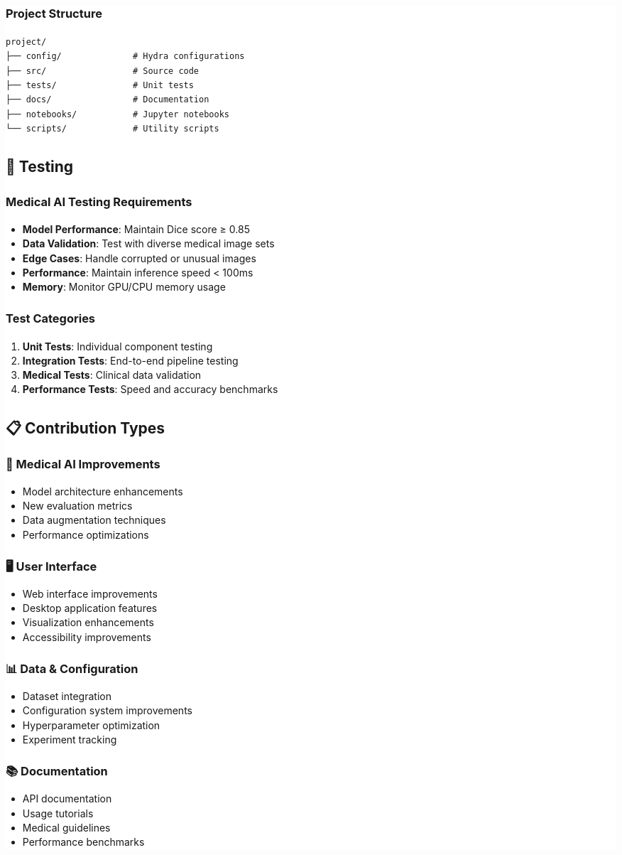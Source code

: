 ### Project Structure
```
project/
├── config/              # Hydra configurations
├── src/                 # Source code
├── tests/               # Unit tests
├── docs/                # Documentation
├── notebooks/           # Jupyter notebooks
└── scripts/             # Utility scripts
```

## 🧪 Testing

### Medical AI Testing Requirements
- **Model Performance**: Maintain Dice score ≥ 0.85
- **Data Validation**: Test with diverse medical image sets
- **Edge Cases**: Handle corrupted or unusual images
- **Performance**: Maintain inference speed < 100ms
- **Memory**: Monitor GPU/CPU memory usage

### Test Categories
1. **Unit Tests**: Individual component testing
2. **Integration Tests**: End-to-end pipeline testing
3. **Medical Tests**: Clinical data validation
4. **Performance Tests**: Speed and accuracy benchmarks

## 📋 Contribution Types

### 🔬 Medical AI Improvements
- Model architecture enhancements
- New evaluation metrics
- Data augmentation techniques
- Performance optimizations

### 🖥️ User Interface
- Web interface improvements
- Desktop application features
- Visualization enhancements
- Accessibility improvements

### 📊 Data & Configuration
- Dataset integration
- Configuration system improvements
- Hyperparameter optimization
- Experiment tracking

### 📚 Documentation
- API documentation
- Usage tutorials
- Medical guidelines
- Performance benchmarks
